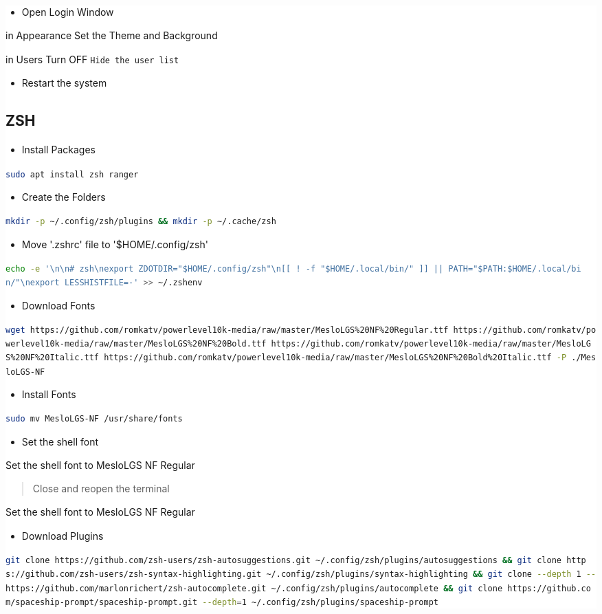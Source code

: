- Open Login Window

in Appearance Set the Theme and Background

in Users Turn OFF `Hide the user list`

- Restart the system

## ZSH

- Install Packages

```bash
sudo apt install zsh ranger
```

- Create the Folders

```bash
mkdir -p ~/.config/zsh/plugins && mkdir -p ~/.cache/zsh
```

- Move '.zshrc' file to '$HOME/.config/zsh'

```sh
echo -e '\n\n# zsh\nexport ZDOTDIR="$HOME/.config/zsh"\n[[ ! -f "$HOME/.local/bin/" ]] || PATH="$PATH:$HOME/.local/bin/"\nexport LESSHISTFILE=-' >> ~/.zshenv
```

- Download Fonts

```bash
wget https://github.com/romkatv/powerlevel10k-media/raw/master/MesloLGS%20NF%20Regular.ttf https://github.com/romkatv/powerlevel10k-media/raw/master/MesloLGS%20NF%20Bold.ttf https://github.com/romkatv/powerlevel10k-media/raw/master/MesloLGS%20NF%20Italic.ttf https://github.com/romkatv/powerlevel10k-media/raw/master/MesloLGS%20NF%20Bold%20Italic.ttf -P ./MesloLGS-NF
```

- Install Fonts

```bash
sudo mv MesloLGS-NF /usr/share/fonts
```

- Set the shell font

Set the shell font to MesloLGS NF Regular

> Close and reopen the terminal

Set the shell font to MesloLGS NF Regular

- Download Plugins

```sh
git clone https://github.com/zsh-users/zsh-autosuggestions.git ~/.config/zsh/plugins/autosuggestions && git clone https://github.com/zsh-users/zsh-syntax-highlighting.git ~/.config/zsh/plugins/syntax-highlighting && git clone --depth 1 -- https://github.com/marlonrichert/zsh-autocomplete.git ~/.config/zsh/plugins/autocomplete && git clone https://github.com/spaceship-prompt/spaceship-prompt.git --depth=1 ~/.config/zsh/plugins/spaceship-prompt
```
